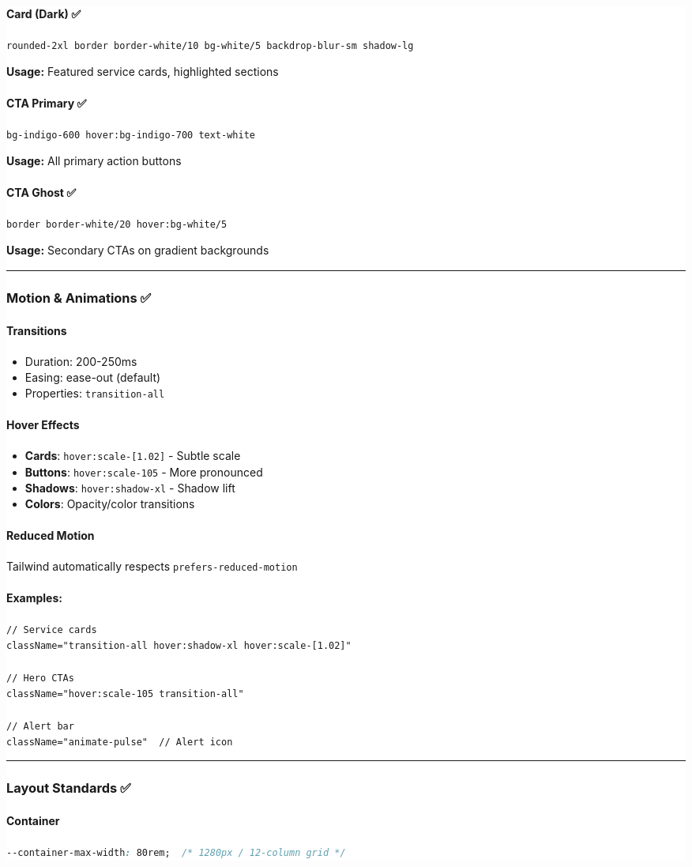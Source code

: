 #### Card (Dark) ✅
```tsx
rounded-2xl border border-white/10 bg-white/5 backdrop-blur-sm shadow-lg
```
**Usage:** Featured service cards, highlighted sections

#### CTA Primary ✅
```tsx
bg-indigo-600 hover:bg-indigo-700 text-white
```
**Usage:** All primary action buttons

#### CTA Ghost ✅
```tsx
border border-white/20 hover:bg-white/5
```
**Usage:** Secondary CTAs on gradient backgrounds

---

### Motion & Animations ✅

#### Transitions
- Duration: 200-250ms
- Easing: ease-out (default)
- Properties: `transition-all`

#### Hover Effects
- **Cards**: `hover:scale-[1.02]` - Subtle scale
- **Buttons**: `hover:scale-105` - More pronounced
- **Shadows**: `hover:shadow-xl` - Shadow lift
- **Colors**: Opacity/color transitions

#### Reduced Motion
Tailwind automatically respects `prefers-reduced-motion`

#### Examples:
```tsx
// Service cards
className="transition-all hover:shadow-xl hover:scale-[1.02]"

// Hero CTAs
className="hover:scale-105 transition-all"

// Alert bar
className="animate-pulse"  // Alert icon
```

---

### Layout Standards ✅

#### Container
```css
--container-max-width: 80rem;  /* 1280px / 12-column grid */
```
